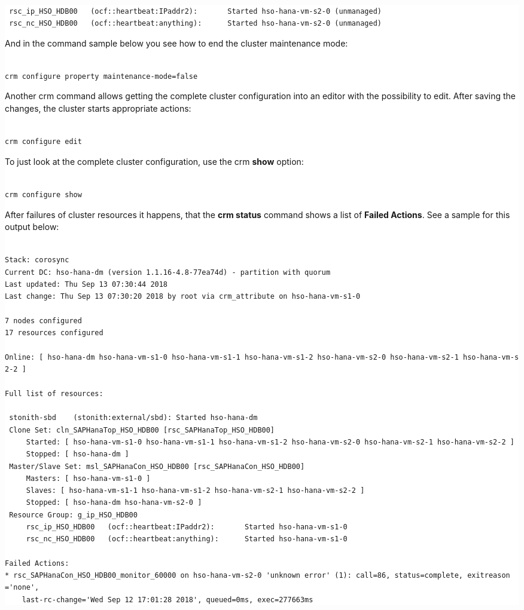      rsc_ip_HSO_HDB00   (ocf::heartbeat:IPaddr2):       Started hso-hana-vm-s2-0 (unmanaged)
     rsc_nc_HSO_HDB00   (ocf::heartbeat:anything):      Started hso-hana-vm-s2-0 (unmanaged)
</code></pre>


And in the command sample below you see how to end the cluster maintenance mode:

<pre><code>
crm configure property maintenance-mode=false
</code></pre>


Another crm command allows getting the complete cluster configuration into an editor with the possibility to edit. After saving the changes, the cluster starts appropriate actions:

<pre><code>
crm configure edit
</code></pre>

To just look at the complete cluster configuration, use the crm **show** option:

<pre><code>
crm configure show
</code></pre>



After failures of cluster resources it happens, that the **crm status** command shows a list of **Failed Actions**. See a sample for this output below:


<pre><code>
Stack: corosync
Current DC: hso-hana-dm (version 1.1.16-4.8-77ea74d) - partition with quorum
Last updated: Thu Sep 13 07:30:44 2018
Last change: Thu Sep 13 07:30:20 2018 by root via crm_attribute on hso-hana-vm-s1-0

7 nodes configured
17 resources configured

Online: [ hso-hana-dm hso-hana-vm-s1-0 hso-hana-vm-s1-1 hso-hana-vm-s1-2 hso-hana-vm-s2-0 hso-hana-vm-s2-1 hso-hana-vm-s2-2 ]

Full list of resources:

 stonith-sbd    (stonith:external/sbd): Started hso-hana-dm
 Clone Set: cln_SAPHanaTop_HSO_HDB00 [rsc_SAPHanaTop_HSO_HDB00]
     Started: [ hso-hana-vm-s1-0 hso-hana-vm-s1-1 hso-hana-vm-s1-2 hso-hana-vm-s2-0 hso-hana-vm-s2-1 hso-hana-vm-s2-2 ]
     Stopped: [ hso-hana-dm ]
 Master/Slave Set: msl_SAPHanaCon_HSO_HDB00 [rsc_SAPHanaCon_HSO_HDB00]
     Masters: [ hso-hana-vm-s1-0 ]
     Slaves: [ hso-hana-vm-s1-1 hso-hana-vm-s1-2 hso-hana-vm-s2-1 hso-hana-vm-s2-2 ]
     Stopped: [ hso-hana-dm hso-hana-vm-s2-0 ]
 Resource Group: g_ip_HSO_HDB00
     rsc_ip_HSO_HDB00   (ocf::heartbeat:IPaddr2):       Started hso-hana-vm-s1-0
     rsc_nc_HSO_HDB00   (ocf::heartbeat:anything):      Started hso-hana-vm-s1-0

Failed Actions:
* rsc_SAPHanaCon_HSO_HDB00_monitor_60000 on hso-hana-vm-s2-0 'unknown error' (1): call=86, status=complete, exitreason='none',
    last-rc-change='Wed Sep 12 17:01:28 2018', queued=0ms, exec=277663ms
</code></pre>
